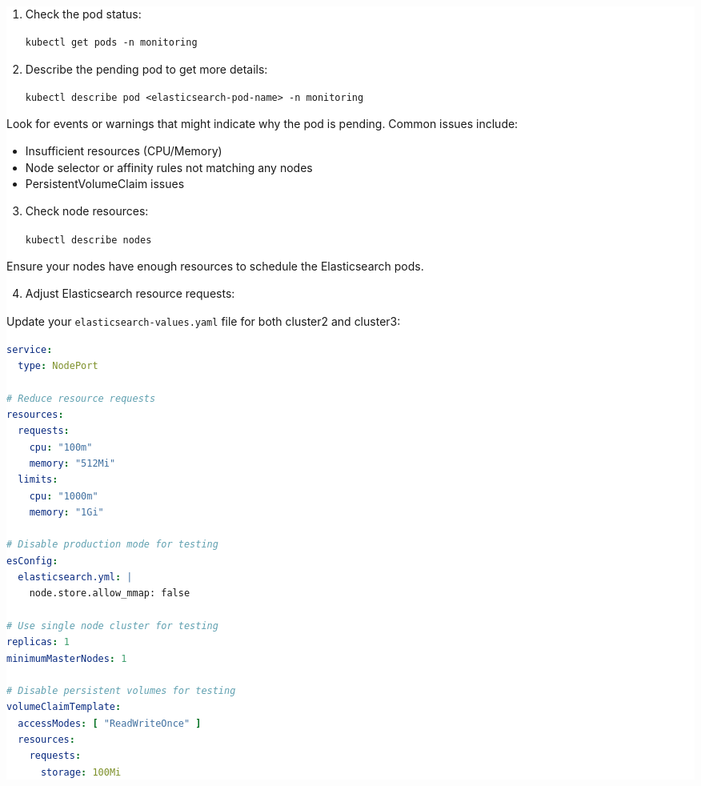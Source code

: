 1. Check the pod status:
   ```
   kubectl get pods -n monitoring
   ```

2. Describe the pending pod to get more details:
   ```
   kubectl describe pod <elasticsearch-pod-name> -n monitoring
   ```

Look for events or warnings that might indicate why the pod is pending. Common issues include:

- Insufficient resources (CPU/Memory)
- Node selector or affinity rules not matching any nodes
- PersistentVolumeClaim issues

3. Check node resources:
   ```
   kubectl describe nodes
   ```

Ensure your nodes have enough resources to schedule the Elasticsearch pods.

4. Adjust Elasticsearch resource requests:

Update your `elasticsearch-values.yaml` file for both cluster2 and cluster3:

```yaml
service:
  type: NodePort

# Reduce resource requests
resources:
  requests:
    cpu: "100m"
    memory: "512Mi"
  limits:
    cpu: "1000m"
    memory: "1Gi"

# Disable production mode for testing
esConfig:
  elasticsearch.yml: |
    node.store.allow_mmap: false

# Use single node cluster for testing
replicas: 1
minimumMasterNodes: 1

# Disable persistent volumes for testing
volumeClaimTemplate:
  accessModes: [ "ReadWriteOnce" ]
  resources:
    requests:
      storage: 100Mi
```
